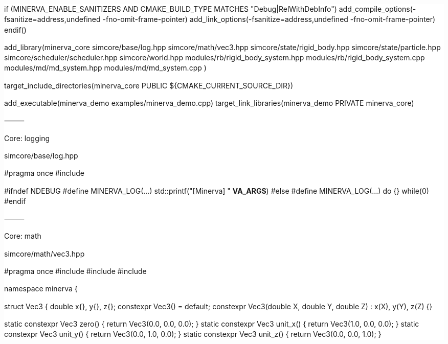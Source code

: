 if (MINERVA_ENABLE_SANITIZERS AND CMAKE_BUILD_TYPE MATCHES "Debug|RelWithDebInfo")
  add_compile_options(-fsanitize=address,undefined -fno-omit-frame-pointer)
  add_link_options(-fsanitize=address,undefined -fno-omit-frame-pointer)
endif()

add_library(minerva_core
  simcore/base/log.hpp
  simcore/math/vec3.hpp
  simcore/state/rigid_body.hpp
  simcore/state/particle.hpp
  simcore/scheduler/scheduler.hpp
  simcore/world.hpp
  modules/rb/rigid_body_system.hpp
  modules/rb/rigid_body_system.cpp
  modules/md/md_system.hpp
  modules/md/md_system.cpp
)

target_include_directories(minerva_core PUBLIC ${CMAKE_CURRENT_SOURCE_DIR})

add_executable(minerva_demo examples/minerva_demo.cpp)
target_link_libraries(minerva_demo PRIVATE minerva_core)


⸻

Core: logging

simcore/base/log.hpp

#pragma once
#include <cstdio>

#ifndef NDEBUG
  #define MINERVA_LOG(...) std::printf("[Minerva] " __VA_ARGS__)
#else
  #define MINERVA_LOG(...) do {} while(0)
#endif


⸻

Core: math

simcore/math/vec3.hpp

#pragma once
#include <cmath>
#include <algorithm>
#include <ostream>

namespace minerva {

struct Vec3 {
  double x{}, y{}, z{};
  constexpr Vec3() = default;
  constexpr Vec3(double X, double Y, double Z) : x(X), y(Y), z(Z) {}

  static constexpr Vec3 zero() { return Vec3(0.0, 0.0, 0.0); }
  static constexpr Vec3 unit_x() { return Vec3(1.0, 0.0, 0.0); }
  static constexpr Vec3 unit_y() { return Vec3(0.0, 1.0, 0.0); }
  static constexpr Vec3 unit_z() { return Vec3(0.0, 0.0, 1.0); }

